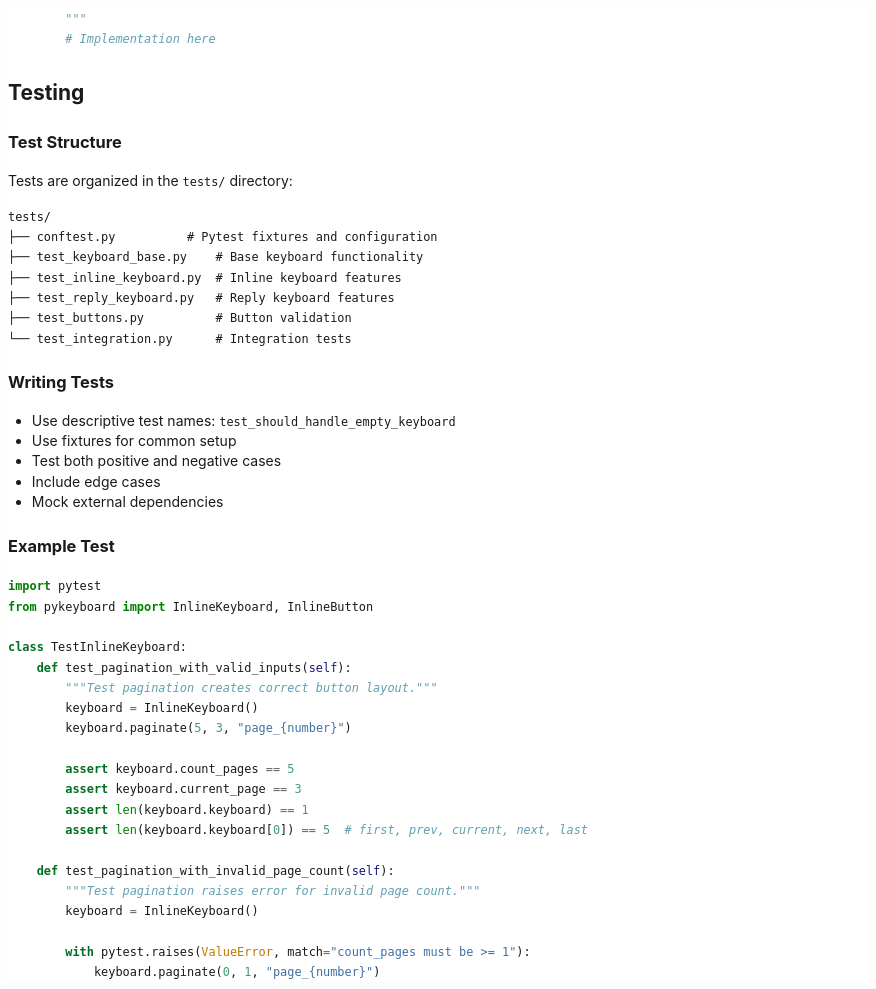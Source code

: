 ```python
        """
        # Implementation here
```

## Testing

### Test Structure

Tests are organized in the `tests/` directory:

```
tests/
├── conftest.py          # Pytest fixtures and configuration
├── test_keyboard_base.py    # Base keyboard functionality
├── test_inline_keyboard.py  # Inline keyboard features
├── test_reply_keyboard.py   # Reply keyboard features
├── test_buttons.py          # Button validation
└── test_integration.py      # Integration tests
```

### Writing Tests

- Use descriptive test names: `test_should_handle_empty_keyboard`
- Use fixtures for common setup
- Test both positive and negative cases
- Include edge cases
- Mock external dependencies

### Example Test

```python
import pytest
from pykeyboard import InlineKeyboard, InlineButton

class TestInlineKeyboard:
    def test_pagination_with_valid_inputs(self):
        """Test pagination creates correct button layout."""
        keyboard = InlineKeyboard()
        keyboard.paginate(5, 3, "page_{number}")

        assert keyboard.count_pages == 5
        assert keyboard.current_page == 3
        assert len(keyboard.keyboard) == 1
        assert len(keyboard.keyboard[0]) == 5  # first, prev, current, next, last

    def test_pagination_with_invalid_page_count(self):
        """Test pagination raises error for invalid page count."""
        keyboard = InlineKeyboard()

        with pytest.raises(ValueError, match="count_pages must be >= 1"):
            keyboard.paginate(0, 1, "page_{number}")
```
